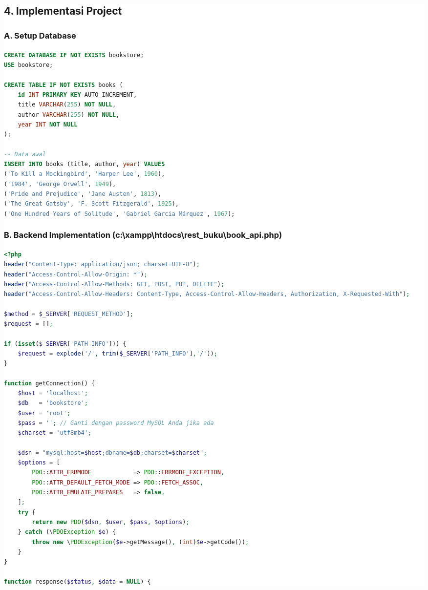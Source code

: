 ## 4. Implementasi Project

### A. Setup Database

```sql
CREATE DATABASE IF NOT EXISTS bookstore;
USE bookstore;

CREATE TABLE IF NOT EXISTS books (
    id INT PRIMARY KEY AUTO_INCREMENT,
    title VARCHAR(255) NOT NULL,
    author VARCHAR(255) NOT NULL,
    year INT NOT NULL
);

-- Data awal
INSERT INTO books (title, author, year) VALUES
('To Kill a Mockingbird', 'Harper Lee', 1960),
('1984', 'George Orwell', 1949),
('Pride and Prejudice', 'Jane Austen', 1813),
('The Great Gatsby', 'F. Scott Fitzgerald', 1925),
('One Hundred Years of Solitude', 'Gabriel Garcia Márquez', 1967);
```

### B. Backend Implementation (c:\xampp\htdocs\rest_buku\book_api.php)

```php
<?php
header("Content-Type: application/json; charset=UTF-8");
header("Access-Control-Allow-Origin: *");
header("Access-Control-Allow-Methods: GET, POST, PUT, DELETE");
header("Access-Control-Allow-Headers: Content-Type, Access-Control-Allow-Headers, Authorization, X-Requested-With");

$method = $_SERVER['REQUEST_METHOD'];
$request = [];

if (isset($_SERVER['PATH_INFO'])) {
    $request = explode('/', trim($_SERVER['PATH_INFO'],'/'));
}

function getConnection() {
    $host = 'localhost';
    $db   = 'bookstore';
    $user = 'root';
    $pass = ''; // Ganti dengan password MySQL Anda jika ada
    $charset = 'utf8mb4';

    $dsn = "mysql:host=$host;dbname=$db;charset=$charset";
    $options = [
        PDO::ATTR_ERRMODE            => PDO::ERRMODE_EXCEPTION,
        PDO::ATTR_DEFAULT_FETCH_MODE => PDO::FETCH_ASSOC,
        PDO::ATTR_EMULATE_PREPARES   => false,
    ];
    try {
        return new PDO($dsn, $user, $pass, $options);
    } catch (\PDOException $e) {
        throw new \PDOException($e->getMessage(), (int)$e->getCode());
    }
}

function response($status, $data = NULL) {
```